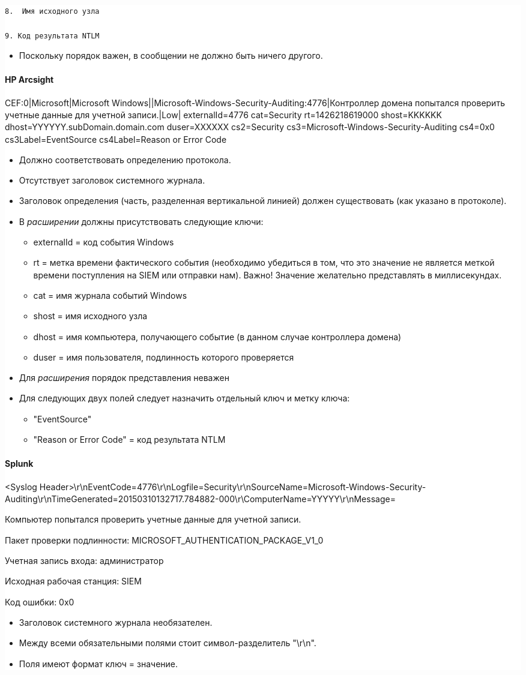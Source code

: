     8.  Имя исходного узла

    9. Код результата NTLM

-   Поскольку порядок важен, в сообщении не должно быть ничего другого.

#### HP Arcsight
CEF:0|Microsoft|Microsoft Windows||Microsoft-Windows-Security-Auditing:4776|Контроллер домена попытался проверить учетные данные для учетной записи.|Low| externalId=4776 cat=Security rt=1426218619000 shost=KKKKKK dhost=YYYYYY.subDomain.domain.com duser=XXXXXX cs2=Security cs3=Microsoft-Windows-Security-Auditing cs4=0x0 cs3Label=EventSource cs4Label=Reason or Error Code

-   Должно соответствовать определению протокола.

-   Отсутствует заголовок системного журнала.

-   Заголовок определения (часть, разделенная вертикальной линией) должен существовать (как указано в протоколе).

-   В _расширении_ должны присутствовать следующие ключи:

    -   externalId = код события Windows

    -   rt = метка времени фактического события (необходимо убедиться в том, что это значение не является меткой времени поступления на SIEM или отправки нам). Важно! Значение желательно представлять в миллисекундах.

    -   cat = имя журнала событий Windows

    -   shost = имя исходного узла

    -   dhost = имя компьютера, получающего событие (в данном случае контроллера домена)

    -   duser = имя пользователя, подлинность которого проверяется

-   Для _расширения_ порядок представления неважен

-   Для следующих двух полей следует назначить отдельный ключ и метку ключа:

    -   "EventSource"

    -   "Reason or Error Code" = код результата NTLM

#### Splunk
&lt;Syslog Header&gt;\r\nEventCode=4776\r\nLogfile=Security\r\nSourceName=Microsoft-Windows-Security-Auditing\r\nTimeGenerated=20150310132717.784882-000\r\ComputerName=YYYYY\r\nMessage=

Компьютер попытался проверить учетные данные для учетной записи.

Пакет проверки подлинности:              MICROSOFT_AUTHENTICATION_PACKAGE_V1_0

Учетная запись входа: администратор

Исходная рабочая станция:       SIEM

Код ошибки:         0x0

-   Заголовок системного журнала необязателен.

-   Между всеми обязательными полями стоит символ-разделитель "\r\n".

-   Поля имеют формат ключ = значение.
